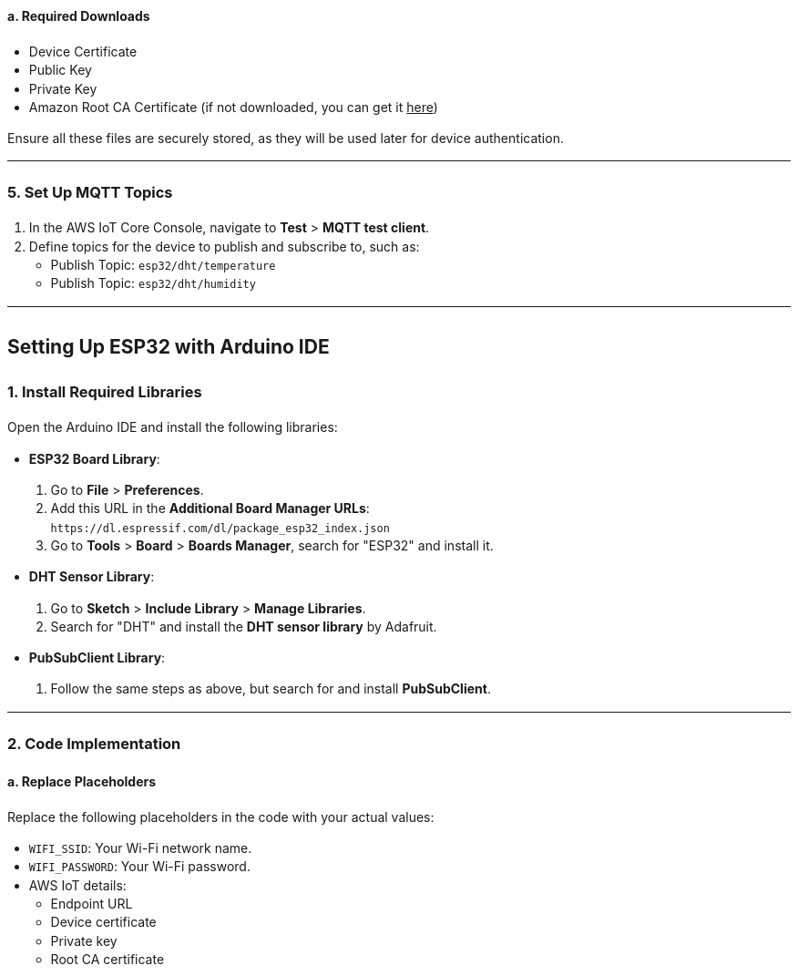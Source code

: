 ```cpp
```


#### a. Required Downloads

- Device Certificate
- Public Key
- Private Key
- Amazon Root CA Certificate (if not downloaded, you can get it [here](https://www.amazontrust.com/repository/))

Ensure all these files are securely stored, as they will be used later for device authentication.

---

### 5. Set Up MQTT Topics

1. In the AWS IoT Core Console, navigate to **Test** > **MQTT test client**.
2. Define topics for the device to publish and subscribe to, such as:
   - Publish Topic: `esp32/dht/temperature`
   - Publish Topic: `esp32/dht/humidity`

---

## Setting Up ESP32 with Arduino IDE

### 1. Install Required Libraries

Open the Arduino IDE and install the following libraries:

- **ESP32 Board Library**:
  1. Go to **File** > **Preferences**.
  2. Add this URL in the **Additional Board Manager URLs**:  
     `https://dl.espressif.com/dl/package_esp32_index.json`
  3. Go to **Tools** > **Board** > **Boards Manager**, search for "ESP32" and install it.

- **DHT Sensor Library**:
  1. Go to **Sketch** > **Include Library** > **Manage Libraries**.
  2. Search for "DHT" and install the **DHT sensor library** by Adafruit.

- **PubSubClient Library**:
  1. Follow the same steps as above, but search for and install **PubSubClient**.

---

### 2. Code Implementation

#### a. Replace Placeholders

Replace the following placeholders in the code with your actual values:
- `WIFI_SSID`: Your Wi-Fi network name.
- `WIFI_PASSWORD`: Your Wi-Fi password.
- AWS IoT details:
  - Endpoint URL
  - Device certificate
  - Private key
  - Root CA certificate
